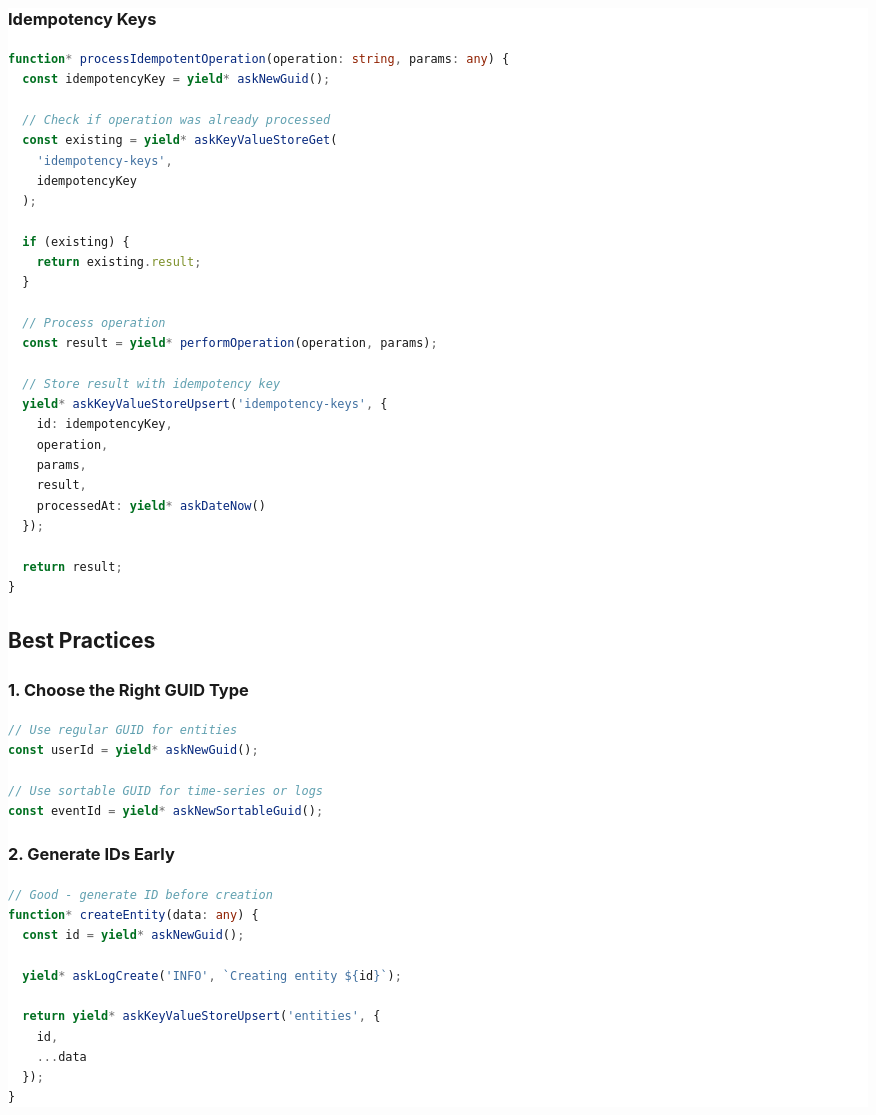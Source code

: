 ### Idempotency Keys

```typescript
function* processIdempotentOperation(operation: string, params: any) {
  const idempotencyKey = yield* askNewGuid();
  
  // Check if operation was already processed
  const existing = yield* askKeyValueStoreGet(
    'idempotency-keys',
    idempotencyKey
  );
  
  if (existing) {
    return existing.result;
  }
  
  // Process operation
  const result = yield* performOperation(operation, params);
  
  // Store result with idempotency key
  yield* askKeyValueStoreUpsert('idempotency-keys', {
    id: idempotencyKey,
    operation,
    params,
    result,
    processedAt: yield* askDateNow()
  });
  
  return result;
}
```

## Best Practices

### 1. Choose the Right GUID Type

```typescript
// Use regular GUID for entities
const userId = yield* askNewGuid();

// Use sortable GUID for time-series or logs
const eventId = yield* askNewSortableGuid();
```

### 2. Generate IDs Early

```typescript
// Good - generate ID before creation
function* createEntity(data: any) {
  const id = yield* askNewGuid();
  
  yield* askLogCreate('INFO', `Creating entity ${id}`);
  
  return yield* askKeyValueStoreUpsert('entities', {
    id,
    ...data
  });
}
```
